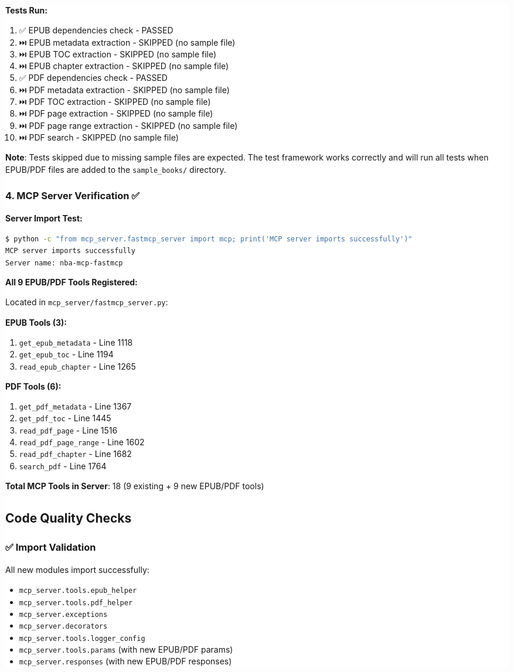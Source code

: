 **Tests Run:**
1. ✅ EPUB dependencies check - PASSED
2. ⏭️ EPUB metadata extraction - SKIPPED (no sample file)
3. ⏭️ EPUB TOC extraction - SKIPPED (no sample file)
4. ⏭️ EPUB chapter extraction - SKIPPED (no sample file)
5. ✅ PDF dependencies check - PASSED
6. ⏭️ PDF metadata extraction - SKIPPED (no sample file)
7. ⏭️ PDF TOC extraction - SKIPPED (no sample file)
8. ⏭️ PDF page extraction - SKIPPED (no sample file)
9. ⏭️ PDF page range extraction - SKIPPED (no sample file)
10. ⏭️ PDF search - SKIPPED (no sample file)

**Note**: Tests skipped due to missing sample files are expected. The test framework works correctly and will run all tests when EPUB/PDF files are added to the `sample_books/` directory.

### 4. MCP Server Verification ✅
**Server Import Test:**
```bash
$ python -c "from mcp_server.fastmcp_server import mcp; print('MCP server imports successfully')"
MCP server imports successfully
Server name: nba-mcp-fastmcp
```

**All 9 EPUB/PDF Tools Registered:**

Located in `mcp_server/fastmcp_server.py`:

**EPUB Tools (3):**
1. `get_epub_metadata` - Line 1118
2. `get_epub_toc` - Line 1194
3. `read_epub_chapter` - Line 1265

**PDF Tools (6):**
1. `get_pdf_metadata` - Line 1367
2. `get_pdf_toc` - Line 1445
3. `read_pdf_page` - Line 1516
4. `read_pdf_page_range` - Line 1602
5. `read_pdf_chapter` - Line 1682
6. `search_pdf` - Line 1764

**Total MCP Tools in Server**: 18 (9 existing + 9 new EPUB/PDF tools)

## Code Quality Checks

### ✅ Import Validation
All new modules import successfully:
- `mcp_server.tools.epub_helper`
- `mcp_server.tools.pdf_helper`
- `mcp_server.exceptions`
- `mcp_server.decorators`
- `mcp_server.tools.logger_config`
- `mcp_server.tools.params` (with new EPUB/PDF params)
- `mcp_server.responses` (with new EPUB/PDF responses)
